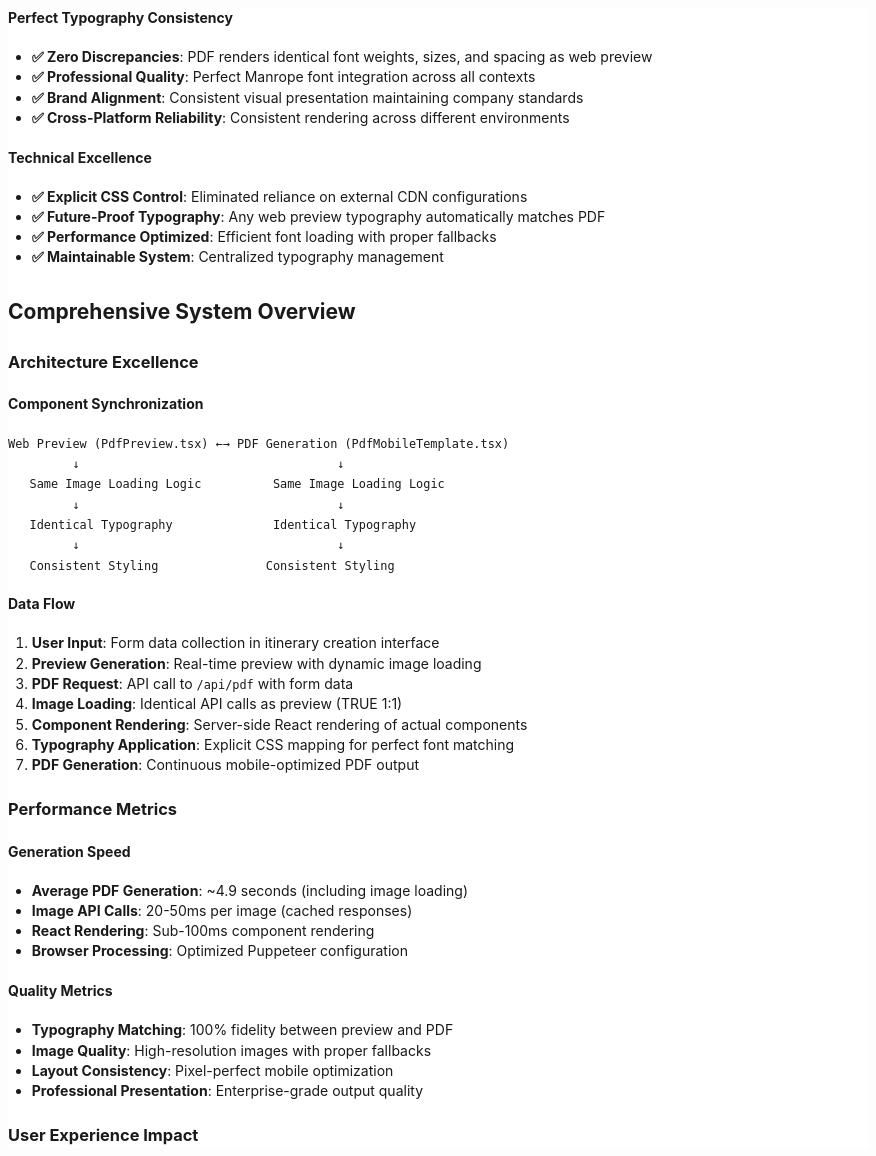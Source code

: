 #### Perfect Typography Consistency
- **✅ Zero Discrepancies**: PDF renders identical font weights, sizes, and spacing as web preview
- **✅ Professional Quality**: Perfect Manrope font integration across all contexts
- **✅ Brand Alignment**: Consistent visual presentation maintaining company standards
- **✅ Cross-Platform Reliability**: Consistent rendering across different environments

#### Technical Excellence
- **✅ Explicit CSS Control**: Eliminated reliance on external CDN configurations
- **✅ Future-Proof Typography**: Any web preview typography automatically matches PDF
- **✅ Performance Optimized**: Efficient font loading with proper fallbacks
- **✅ Maintainable System**: Centralized typography management

## Comprehensive System Overview

### Architecture Excellence

#### Component Synchronization
```
Web Preview (PdfPreview.tsx) ←→ PDF Generation (PdfMobileTemplate.tsx)
         ↓                                    ↓
   Same Image Loading Logic          Same Image Loading Logic
         ↓                                    ↓
   Identical Typography              Identical Typography
         ↓                                    ↓
   Consistent Styling               Consistent Styling
```

#### Data Flow
1. **User Input**: Form data collection in itinerary creation interface
2. **Preview Generation**: Real-time preview with dynamic image loading
3. **PDF Request**: API call to `/api/pdf` with form data
4. **Image Loading**: Identical API calls as preview (TRUE 1:1)
5. **Component Rendering**: Server-side React rendering of actual components
6. **Typography Application**: Explicit CSS mapping for perfect font matching
7. **PDF Generation**: Continuous mobile-optimized PDF output

### Performance Metrics

#### Generation Speed
- **Average PDF Generation**: ~4.9 seconds (including image loading)
- **Image API Calls**: 20-50ms per image (cached responses)
- **React Rendering**: Sub-100ms component rendering
- **Browser Processing**: Optimized Puppeteer configuration

#### Quality Metrics
- **Typography Matching**: 100% fidelity between preview and PDF
- **Image Quality**: High-resolution images with proper fallbacks
- **Layout Consistency**: Pixel-perfect mobile optimization
- **Professional Presentation**: Enterprise-grade output quality

### User Experience Impact

